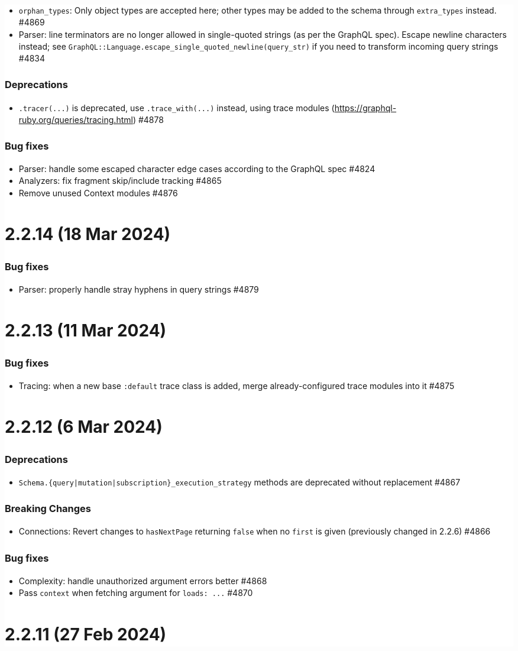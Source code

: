 - `orphan_types`: Only object types are accepted here; other types may be added to the schema through `extra_types` instead. #4869
- Parser: line terminators are no longer allowed in single-quoted strings (as per the GraphQL spec). Escape newline characters instead; see `GraphQL::Language.escape_single_quoted_newline(query_str)` if you need to transform incoming query strings #4834

### Deprecations

- `.tracer(...)` is deprecated, use `.trace_with(...)` instead, using trace modules (https://graphql-ruby.org/queries/tracing.html) #4878

### Bug fixes

- Parser: handle some escaped character edge cases according to the GraphQL spec #4824
- Analyzers: fix fragment skip/include tracking #4865
- Remove unused Context modules #4876

# 2.2.14 (18 Mar 2024)

### Bug fixes

- Parser: properly handle stray hyphens in query strings #4879

# 2.2.13 (11 Mar 2024)

### Bug fixes

- Tracing: when a new base `:default` trace class is added, merge already-configured trace modules into it #4875

# 2.2.12 (6 Mar 2024)

### Deprecations

- `Schema.{query|mutation|subscription}_execution_strategy` methods are deprecated without replacement #4867

### Breaking Changes

- Connections: Revert changes to `hasNextPage` returning `false` when no `first` is given (previously changed in 2.2.6) #4866

### Bug fixes

- Complexity: handle unauthorized argument errors better #4868
- Pass `context` when fetching argument for `loads: ...` #4870

# 2.2.11 (27 Feb 2024)
